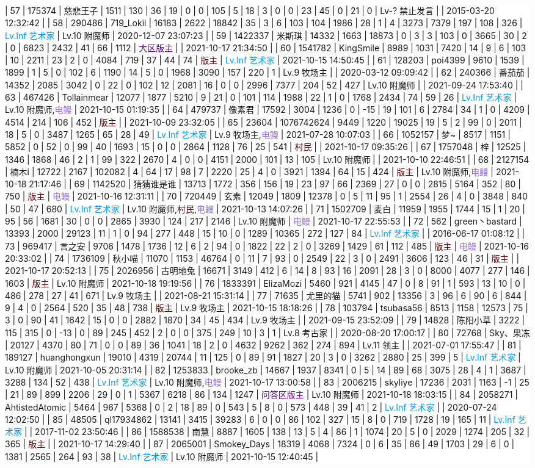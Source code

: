 | 57 | 175374 | 慈悲王子 | 1511 | 130 | 36 | 19 | 0 | 0 | 105 | 5 | 18 | 3 | 0 | 0 | 23 | 45 | 0 | 21 | 0 | Lv-? 禁止发言 |  | 2015-03-20 12:32:42 |
| 58 | 290486 | 719\_Lokii | 16183 | 2622 | 18842 | 35 | 3 | 6 | 103 | 104 | 1986 | 28 | 1 | 4 | 3273 | 7379 | 197 | 108 | 326 | <font color="#0099FF">Lv.Inf 艺术家</font> | Lv.10 附魔师 | 2020-12-07 23:07:23 |
| 59 | 1422337 | 米斯琪 | 14332 | 1663 | 18873 | 0 | 3 | 3 | 103 | 0 | 3665 | 30 | 2 | 0 | 6823 | 2432 | 41 | 66 | 1112 | <font color="#660099">大区版主</font> |  | 2021-10-17 21:34:50 |
| 60 | 1541782 | KingSmile | 8989 | 1031 | 7420 | 14 | 9 | 6 | 103 | 10 | 2211 | 23 | 2 | 0 | 4084 | 719 | 37 | 44 | 74 | <font color="#660000">版主</font> | <font color="#0099FF">Lv.Inf 艺术家</font> | 2021-10-15 14:50:45 |
| 61 | 128203 | poi4399 | 9610 | 1539 | 1899 | 1 | 5 | 0 | 102 | 6 | 1190 | 14 | 5 | 0 | 1968 | 3090 | 157 | 220 | 1 | Lv.9 牧场主 |  | 2020-03-12 09:09:42 |
| 62 | 240366 | 番茄茄 | 14352 | 2085 | 3042 | 0 | 22 | 0 | 102 | 12 | 2081 | 16 | 0 | 0 | 2996 | 7377 | 204 | 52 | 427 | Lv.10 附魔师 |  | 2021-09-24 17:53:40 |
| 63 | 467426 | Tollainmear | 12077 | 1877 | 5210 | 9 | 21 | 0 | 101 | 114 | 1988 | 22 | 1 | 0 | 1768 | 2434 | 74 | 59 | 26 | <font color="#0099FF">Lv.Inf 艺术家</font> | Lv.10 附魔师,<font color="#946CE6">电鳗</font> | 2021-10-15 01:19:35 |
| 64 | 479737 | 像素君 | 17592 | 3004 | 1236 | 0 | -15 | 19 | 101 | 6 | 2784 | 34 | 1 | 0 | 4209 | 4514 | 214 | 106 | 452 | <font color="#660000">版主</font> |  | 2021-10-09 23:32:05 |
| 65 | 23604 | 1076742624 | 9449 | 1220 | 19025 | 19 | 5 | 2 | 99 | 0 | 2011 | 18 | 5 | 0 | 3487 | 1265 | 65 | 28 | 49 | <font color="#0099FF">Lv.Inf 艺术家</font> | Lv.9 牧场主,<font color="#946CE6">电鳗</font> | 2021-07-28 10:07:03 |
| 66 | 1052157 | 梦~ | 8517 | 1151 | 5852 | 0 | 52 | 0 | 99 | 40 | 1693 | 15 | 0 | 0 | 2864 | 1128 | 76 | 25 | 541 | <font color="#660000">村民</font> |  | 2021-10-17 09:35:26 |
| 67 | 1757048 | 梓 | 12525 | 1346 | 1868 | 46 | 2 | 1 | 99 | 322 | 2670 | 4 | 0 | 0 | 4151 | 2000 | 101 | 13 | 105 | Lv.10 附魔师 |  | 2021-10-10 22:46:51 |
| 68 | 2127154 | 楠木i | 12722 | 2167 | 102082 | 4 | 64 | 17 | 98 | 7 | 2220 | 25 | 4 | 0 | 3921 | 1394 | 64 | 15 | 424 | <font color="#660000">版主</font> | Lv.10 附魔师,<font color="#946CE6">电鳗</font> | 2021-10-18 21:17:46 |
| 69 | 1142520 | 猜猜谁是谁 | 13713 | 1772 | 356 | 156 | 19 | 23 | 97 | 66 | 2369 | 27 | 0 | 0 | 2815 | 5164 | 352 | 80 | 750 | <font color="#660000">版主</font> | <font color="#946CE6">电鳗</font> | 2021-10-16 12:31:11 |
| 70 | 720449 | 玄素 | 12049 | 1809 | 12378 | 0 | 5 | 11 | 95 | 1 | 2554 | 26 | 4 | 0 | 3848 | 840 | 50 | 47 | 680 | <font color="#0099FF">Lv.Inf 艺术家</font> | Lv.10 附魔师,<font color="#660000">村民</font>,<font color="#946CE6">电鳗</font> | 2021-10-13 14:07:26 |
| 71 | 1502709 | 麦白 | 11959 | 1955 | 1744 | 15 | 1 | 20 | 95 | 56 | 1681 | 30 | 0 | 0 | 2865 | 3930 | 124 | 217 | 2146 | Lv.10 附魔师 | <font color="#946CE6">电鳗</font> | 2021-10-17 22:55:53 |
| 72 | 562 | green丶bastard | 13393 | 2000 | 29123 | 11 | 1 | 0 | 94 | 277 | 448 | 15 | 10 | 0 | 1289 | 10365 | 272 | 127 | 84 | <font color="#0099FF">Lv.Inf 艺术家</font> |  | 2016-06-17 01:08:12 |
| 73 | 969417 | 言之安 | 9706 | 1478 | 1736 | 12 | 6 | 2 | 94 | 0 | 1822 | 22 | 2 | 0 | 3269 | 1429 | 61 | 112 | 485 | <font color="#660000">版主</font> | <font color="#946CE6">电鳗</font> | 2021-10-16 20:33:02 |
| 74 | 1736109 | 秋小喵 | 11070 | 1153 | 46764 | 0 | 11 | 7 | 93 | 0 | 2549 | 22 | 3 | 0 | 2491 | 3606 | 123 | 46 | 31 | <font color="#660000">版主</font> |  | 2021-10-17 20:52:13 |
| 75 | 2026956 | 古明地兔 | 16671 | 3149 | 412 | 6 | 14 | 8 | 93 | 16 | 2091 | 28 | 3 | 0 | 8000 | 4077 | 277 | 146 | 1603 | <font color="#660000">版主</font> | Lv.10 附魔师 | 2021-10-18 19:19:56 |
| 76 | 1833391 | ElizaMozi | 5460 | 921 | 4145 | 47 | 0 | 8 | 91 | 1 | 593 | 13 | 10 | 0 | 486 | 278 | 27 | 41 | 671 | Lv.9 牧场主 |  | 2021-08-21 15:31:14 |
| 77 | 71635 | 尤里的猫 | 5741 | 902 | 13356 | 3 | 96 | 6 | 90 | 6 | 844 | 9 | 4 | 0 | 2564 | 520 | 35 | 48 | 738 | <font color="#660000">版主</font> | Lv.9 牧场主 | 2021-10-15 18:18:26 |
| 78 | 103794 | tsubasa56 | 8513 | 1158 | 12573 | 75 | 3 | 0 | 90 | 41 | 1642 | 15 | 0 | 0 | 2882 | 1870 | 34 | 45 | 434 | Lv.9 牧场主 |  | 2021-09-15 23:52:09 |
| 79 | 14828 | 陈阳小草 | 3222 | 115 | 315 | 0 | -13 | 0 | 89 | 245 | 452 | 2 | 0 | 0 | 375 | 249 | 10 | 3 | 1 | Lv.8 考古家 |  | 2020-08-20 17:00:17 |
| 80 | 72768 | Sky、果冻 | 20127 | 4370 | 80 | 71 | 0 | 0 | 89 | 36 | 1041 | 18 | 2 | 0 | 4632 | 9262 | 362 | 274 | 894 | Lv.11 领主 |  | 2021-07-01 17:55:47 |
| 81 | 189127 | huanghongxun | 19010 | 4319 | 20744 | 11 | 125 | 0 | 89 | 91 | 1827 | 20 | 3 | 0 | 3262 | 2880 | 25 | 399 | 5 | <font color="#0099FF">Lv.Inf 艺术家</font> | Lv.10 附魔师 | 2021-10-05 20:31:14 |
| 82 | 1253833 | brooke\_zb | 14667 | 1937 | 8341 | 0 | 5 | 14 | 89 | 68 | 3075 | 28 | 4 | 1 | 3687 | 3288 | 134 | 52 | 438 | <font color="#0099FF">Lv.Inf 艺术家</font> | Lv.10 附魔师,<font color="#946CE6">电鳗</font> | 2021-10-17 13:00:58 |
| 83 | 2006215 | skyliye | 17236 | 2031 | 1163 | -1 | 25 | 21 | 89 | 899 | 2206 | 29 | 0 | 1 | 5367 | 6218 | 86 | 134 | 1247 | <font color="#660099">问答区版主</font> | Lv.10 附魔师 | 2021-10-18 18:03:15 |
| 84 | 2058271 | AhtistedAtomic | 5464 | 967 | 5368 | 0 | 2 | 18 | 89 | 0 | 543 | 5 | 8 | 0 | 573 | 448 | 39 | 41 | 2 | <font color="#0099FF">Lv.Inf 艺术家</font> |  | 2020-07-24 12:02:50 |
| 85 | 48505 | ql17934862 | 13141 | 3415 | 39283 | 6 | 0 | 0 | 86 | 102 | 327 | 15 | 8 | 0 | 719 | 1728 | 19 | 165 | 11 | <font color="#0099FF">Lv.Inf 艺术家</font> |  | 2017-11-02 23:50:46 |
| 86 | 1588538 | 南慧 | 8887 | 1605 | 138 | 13 | 5 | 4 | 86 | 1 | 1074 | 20 | 5 | 0 | 2029 | 1274 | 205 | 32 | 365 | <font color="#660000">版主</font> |  | 2021-10-17 14:29:40 |
| 87 | 2065001 | Smokey\_Days | 18319 | 4068 | 7324 | 0 | 6 | 35 | 86 | 49 | 1703 | 29 | 6 | 0 | 1381 | 2565 | 264 | 93 | 38 | <font color="#0099FF">Lv.Inf 艺术家</font> | Lv.10 附魔师 | 2021-10-15 12:40:45 |